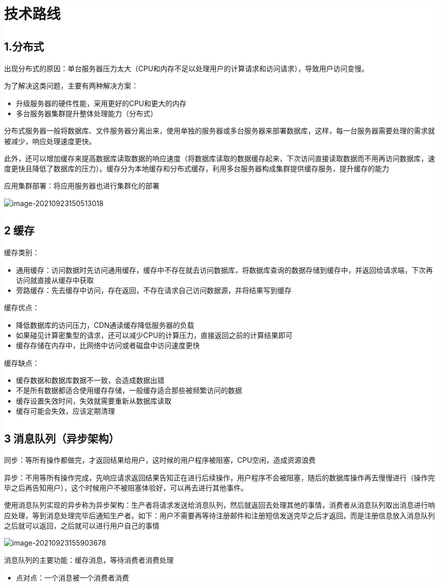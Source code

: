 # 技术路线

## 1.分布式

出现分布式的原因：单台服务器压力太大（CPU和内存不足以处理用户的计算请求和访问请求），导致用户访问变慢。

为了解决这类问题，主要有两种解决方案：

- 升级服务器的硬件性能，采用更好的CPU和更大的内存
- 多台服务器集群提升整体处理能力（分布式）

分布式服务器一般将数据库、文件服务器分离出来，使用单独的服务器或多台服务器来部署数据库，这样，每一台服务器需要处理的需求就被减少，响应处理速度更快。

此外，还可以增加缓存来提高数据库读取数据的响应速度（将数据库读取的数据缓存起来，下次访问直接读取数据而不用再访问数据库，速度更快且降低了数据库的压力）。缓存分为本地缓存和分布式缓存，利用多台服务器构成集群提供缓存服务，提升缓存的能力

应用集群部署：将应用服务器也进行集群化的部署

![image-20210923150513018](https://gitee.com/Jia_bao_Li/img/raw/master/img/%E5%88%86%E5%B8%83%E5%BC%8F%E7%9A%84%E9%9B%86%E7%BE%A4%E9%83%A8%E7%BD%B2.png)

## 2 缓存

缓存类别：

- 通用缓存：访问数据时先访问通用缓存，缓存中不存在就去访问数据库，将数据库查询的数据存储到缓存中，并返回给请求端，下次再访问就直接从缓存中获取
- 旁路缓存：先去缓存中访问，存在返回，不存在请求自己访问数据源，并将结果写到缓存

缓存优点：

- 降低数据库的访问压力，CDN通读缓存降低服务器的负载
- 如果碰见计算密集型的请求，还可以减少CPU的计算压力，直接返回之前的计算结果即可
- 缓存存储在内存中，比网络中访问或者磁盘中访问速度更快

缓存缺点：

- 缓存数据和数据库数据不一致，会造成数据出错
- 不是所有数据都适合使用缓存存储，一般缓存适合那些被频繁访问的数据
- 缓存设置失效时间，失效就需要重新从数据库读取
- 缓存可能会失效，应该定期清理

## 3 消息队列（异步架构）

同步：等所有操作都做完，才返回结果给用户，这时候的用户程序被阻塞，CPU空闲，造成资源浪费

异步：不用等所有操作完成，先响应请求返回结果告知正在进行后续操作，用户程序不会被阻塞，随后的数据库操作再去慢慢进行（操作完毕之后再告知用户），这个时候用户不被阻塞体验好，可以再去进行其他事件。

使用消息队列实现的异步称为异步架构：生产者将请求发送给消息队列，然后就返回去处理其他的事情，消费者从消息队列取出消息进行响应处理，等到消息处理完毕后通知生产者。如下：用户不需要再等待注册邮件和注册短信发送完毕之后才返回，而是注册信息放入消息队列之后就可以返回，之后就可以进行用户自己的事情

![image-20210923155903678](https://gitee.com/Jia_bao_Li/img/raw/master/img/%E6%B6%88%E6%81%AF%E9%98%9F%E5%88%97%E5%BC%82%E6%AD%A5.png)

消息队列的主要功能：缓存消息，等待消费者消费处理

- 点对点：一个消息被一个消费者消费
